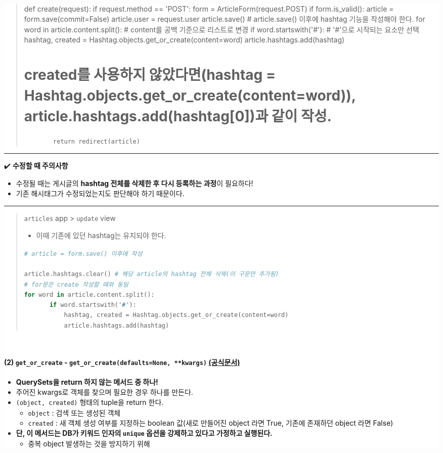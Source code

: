 > def create(request):
>     if request.method == 'POST':
>         form = ArticleForm(request.POST)
>         if form.is_valid():
>             article = form.save(commit=False)
>             article.user = request.user
>             article.save()
>             # article.save() 이후에 hashtag 기능을 작성해야 한다.
>             for word in article.content.split(): # content를 공백 기준으로 리스트로 변경
>                 if word.startswith('#'): # '#'으로 시작되는 요소만 선택
>                     hashtag, created = Hashtag.objects.get_or_create(content=word)
>                     article.hashtags.add(hashtag)
> # created를 사용하지 않았다면(hashtag = Hashtag.objects.get_or_create(content=word)), article.hashtags.add(hashtag[0])과 같이 작성.
>             return redirect(article)
> ```

---

:heavy_check_mark: <b>수정할 때 주의사항</b>

- 수정될 때는 게시글의 <b>hashtag 전체를 삭제한 후 다시 등록하는 과정</b>이 필요하다!
- 기존 해시태그가 수정되었는지도 판단해야 하기 때문이다.

---

> `articles` app > `update` view
>
> - 이때 기존에 있던 hashtag는 유지되야 한다.
>
> ```python
> # article = form.save() 이후에 작성
> 
> article.hashtags.clear() # 해당 article의 hashtag 전체 삭제(이 구문만 추가됨)
> # for문은 create 작성할 때와 동일
> for word in article.content.split():
>        if word.startswith('#'):
>            hashtag, created = Hashtag.objects.get_or_create(content=word)
>            article.hashtags.add(hashtag)
> ```

<br>

#### (2) `get_or_create` - `get_or_create(defaults=None, **kwargs)` <a href="https://docs.djangoproject.com/en/2.2/ref/models/querysets/#get-or-create" target="_blank">(공식문서)</a>

- <b>QuerySets을 return 하지 않는 메서드 중 하나!</b>
- 주어진 kwargs로 객체를 찾으며 필요한 경우 하나를 만든다.
- `(object, created)` 형태의 tuple을 return 한다.
  - `object` : 검색 또는 생성된 객체
  - `created` : 새 객체 생성 여부를 지정하는 boolean 값(새로 만들어진 object 라면 True, 기존에 존재하던 object 라면 False)
- <b>단, 이 메서드는 DB가 키워드 인자의 `unique` 옵션을 강제하고 있다고 가정하고 실행된다.</b>
  - 중복 object 발생하는 것을 방지하기 위해
